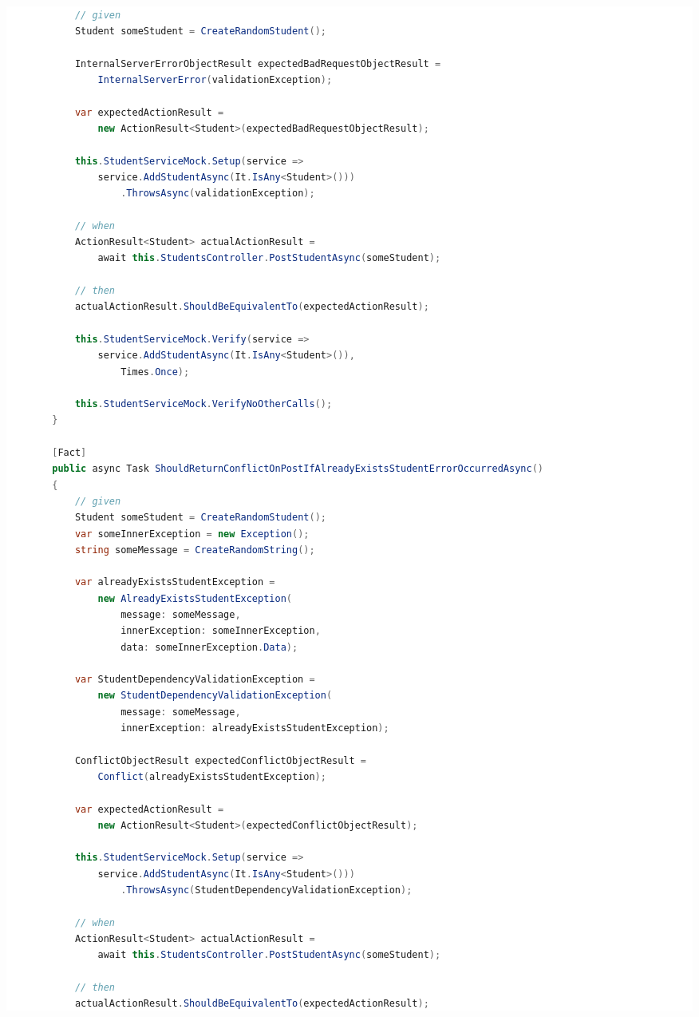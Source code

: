 ```csharp
            // given
            Student someStudent = CreateRandomStudent();

            InternalServerErrorObjectResult expectedBadRequestObjectResult =
                InternalServerError(validationException);

            var expectedActionResult =
                new ActionResult<Student>(expectedBadRequestObjectResult);

            this.StudentServiceMock.Setup(service =>
                service.AddStudentAsync(It.IsAny<Student>()))
                    .ThrowsAsync(validationException);

            // when
            ActionResult<Student> actualActionResult =
                await this.StudentsController.PostStudentAsync(someStudent);

            // then
            actualActionResult.ShouldBeEquivalentTo(expectedActionResult);

            this.StudentServiceMock.Verify(service =>
                service.AddStudentAsync(It.IsAny<Student>()),
                    Times.Once);

            this.StudentServiceMock.VerifyNoOtherCalls();
        }

        [Fact]
        public async Task ShouldReturnConflictOnPostIfAlreadyExistsStudentErrorOccurredAsync()
        {
            // given
            Student someStudent = CreateRandomStudent();
            var someInnerException = new Exception();
            string someMessage = CreateRandomString();

            var alreadyExistsStudentException =
                new AlreadyExistsStudentException(
                    message: someMessage,
                    innerException: someInnerException,
                    data: someInnerException.Data);

            var StudentDependencyValidationException =
                new StudentDependencyValidationException(
                    message: someMessage,
                    innerException: alreadyExistsStudentException);

            ConflictObjectResult expectedConflictObjectResult =
                Conflict(alreadyExistsStudentException);

            var expectedActionResult =
                new ActionResult<Student>(expectedConflictObjectResult);

            this.StudentServiceMock.Setup(service =>
                service.AddStudentAsync(It.IsAny<Student>()))
                    .ThrowsAsync(StudentDependencyValidationException);

            // when
            ActionResult<Student> actualActionResult =
                await this.StudentsController.PostStudentAsync(someStudent);

            // then
            actualActionResult.ShouldBeEquivalentTo(expectedActionResult);

```